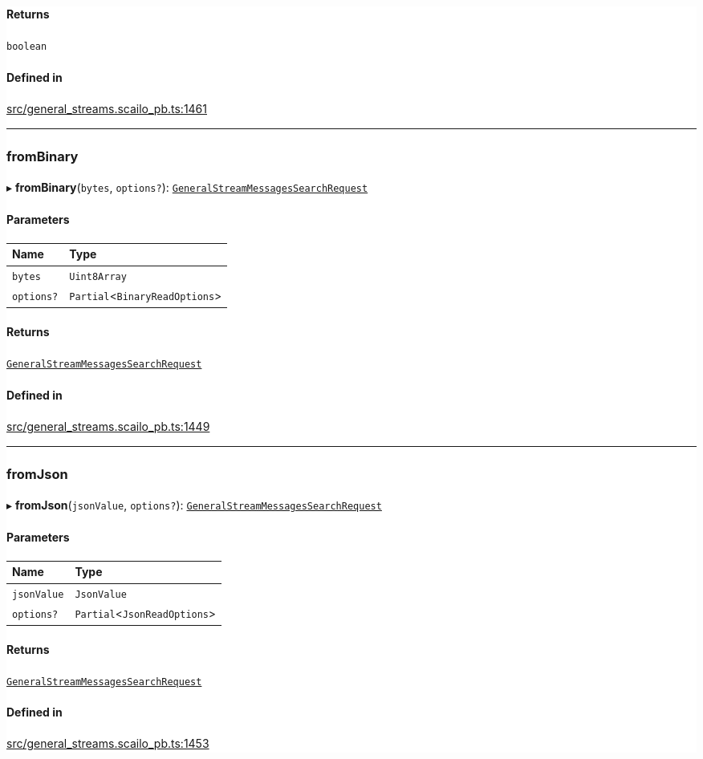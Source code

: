 #### Returns

`boolean`

#### Defined in

[src/general_streams.scailo_pb.ts:1461](https://github.com/scailo/ts-sdk/blob/c10a36b57201dfa5903d4b53efa1e62aa6208936/src/general_streams.scailo_pb.ts#L1461)

___

### fromBinary

▸ **fromBinary**(`bytes`, `options?`): [`GeneralStreamMessagesSearchRequest`](GeneralStreamMessagesSearchRequest.md)

#### Parameters

| Name | Type |
| :------ | :------ |
| `bytes` | `Uint8Array` |
| `options?` | `Partial`\<`BinaryReadOptions`\> |

#### Returns

[`GeneralStreamMessagesSearchRequest`](GeneralStreamMessagesSearchRequest.md)

#### Defined in

[src/general_streams.scailo_pb.ts:1449](https://github.com/scailo/ts-sdk/blob/c10a36b57201dfa5903d4b53efa1e62aa6208936/src/general_streams.scailo_pb.ts#L1449)

___

### fromJson

▸ **fromJson**(`jsonValue`, `options?`): [`GeneralStreamMessagesSearchRequest`](GeneralStreamMessagesSearchRequest.md)

#### Parameters

| Name | Type |
| :------ | :------ |
| `jsonValue` | `JsonValue` |
| `options?` | `Partial`\<`JsonReadOptions`\> |

#### Returns

[`GeneralStreamMessagesSearchRequest`](GeneralStreamMessagesSearchRequest.md)

#### Defined in

[src/general_streams.scailo_pb.ts:1453](https://github.com/scailo/ts-sdk/blob/c10a36b57201dfa5903d4b53efa1e62aa6208936/src/general_streams.scailo_pb.ts#L1453)
